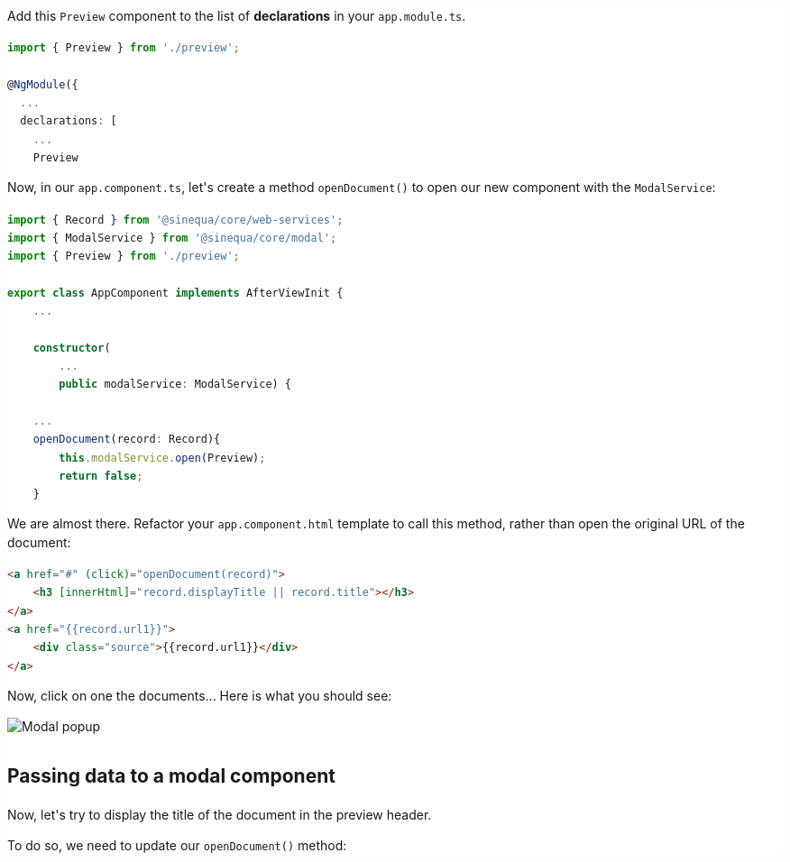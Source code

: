 Add this `Preview` component to the list of **declarations** in your `app.module.ts`.

```ts title="app.module.ts"
import { Preview } from './preview';

@NgModule({
  ...
  declarations: [
    ...
    Preview
```

Now, in our `app.component.ts`, let's create a method `openDocument()` to open our new component with the `ModalService`:

```ts title="app.component.ts"
import { Record } from '@sinequa/core/web-services';
import { ModalService } from '@sinequa/core/modal';
import { Preview } from './preview';

export class AppComponent implements AfterViewInit {
    ...

    constructor(
        ...
        public modalService: ModalService) {

    ...
    openDocument(record: Record){
        this.modalService.open(Preview);
        return false;
    }
```

We are almost there. Refactor your `app.component.html` template to call this method, rather than open the original URL of the document:

```html title="app.component.html"
<a href="#" (click)="openDocument(record)">
    <h3 [innerHtml]="record.displayTitle || record.title"></h3>
</a>
<a href="{{record.url1}}">
    <div class="source">{{record.url1}}</div>
</a>
```

Now, click on one the documents... Here is what you should see:

![Modal popup](/assets/tutorial/modal.png)

## Passing data to a modal component

Now, let's try to display the title of the document in the preview header.

To do so, we need to update our `openDocument()` method:
